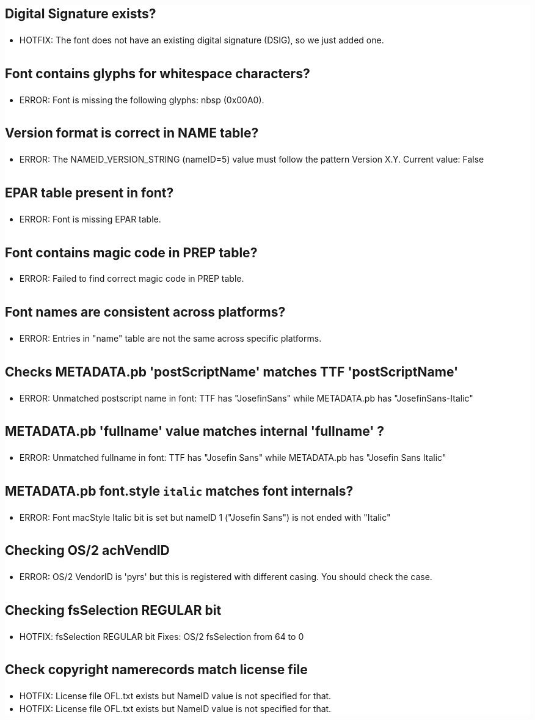 ## Digital Signature exists?
* HOTFIX: The font does not have an existing digital signature (DSIG), so we just added one.

## Font contains glyphs for whitespace characters?
* ERROR: Font is missing the following glyphs: nbsp (0x00A0).

## Version format is correct in NAME table?
* ERROR: The NAMEID_VERSION_STRING (nameID=5) value must follow the pattern Version X.Y. Current value: False

## EPAR table present in font?
* ERROR: Font is missing EPAR table.

## Font contains magic code in PREP table?
* ERROR: Failed to find correct magic code in PREP table.

## Font names are consistent across platforms?
* ERROR: Entries in "name" table are not the same across specific platforms.

## Checks METADATA.pb 'postScriptName' matches TTF 'postScriptName'
* ERROR: Unmatched postscript name in font: TTF has "JosefinSans" while METADATA.pb has "JosefinSans-Italic"

## METADATA.pb 'fullname' value matches internal 'fullname' ?
* ERROR: Unmatched fullname in font: TTF has "Josefin Sans" while METADATA.pb has "Josefin Sans Italic"

## METADATA.pb font.style `italic` matches font internals?
* ERROR: Font macStyle Italic bit is set but nameID 1 ("Josefin Sans") is not ended with "Italic"

## Checking OS/2 achVendID
* ERROR: OS/2 VendorID is 'pyrs' but this is registered with different casing. You should check the case.

## Checking fsSelection REGULAR bit
* HOTFIX: fsSelection REGULAR bit Fixes: OS/2 fsSelection from 64 to 0

## Check copyright namerecords match license file
* HOTFIX: License file OFL.txt exists but NameID value is not specified for that.
* HOTFIX: License file OFL.txt exists but NameID value is not specified for that.
